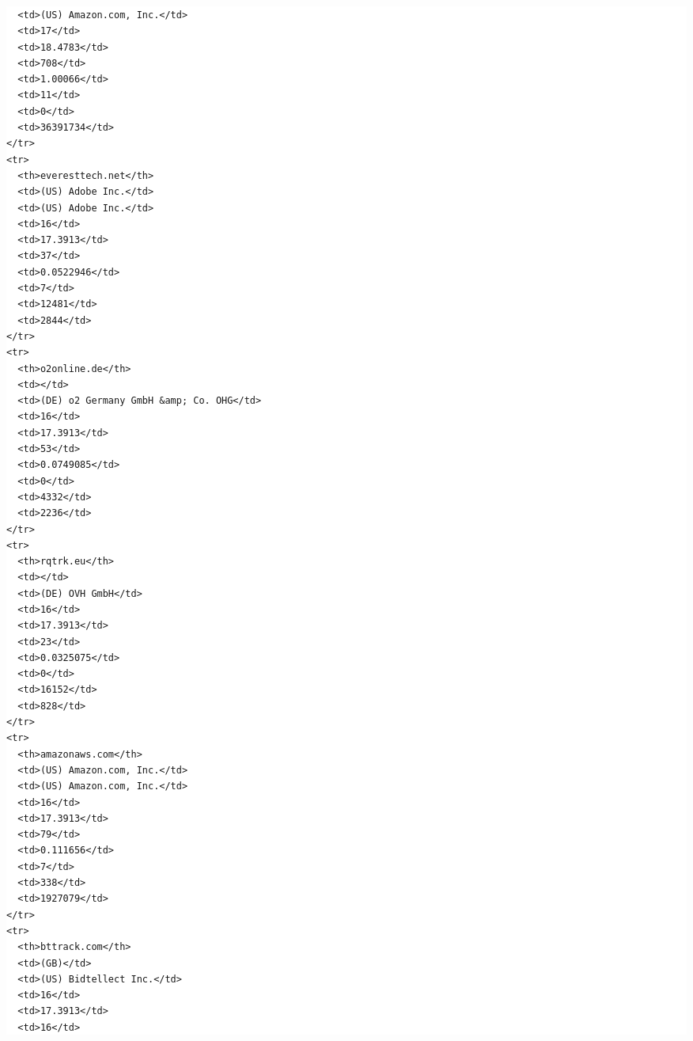       <td>(US) Amazon.com, Inc.</td>
      <td>17</td>
      <td>18.4783</td>
      <td>708</td>
      <td>1.00066</td>
      <td>11</td>
      <td>0</td>
      <td>36391734</td>
    </tr>
    <tr>
      <th>everesttech.net</th>
      <td>(US) Adobe Inc.</td>
      <td>(US) Adobe Inc.</td>
      <td>16</td>
      <td>17.3913</td>
      <td>37</td>
      <td>0.0522946</td>
      <td>7</td>
      <td>12481</td>
      <td>2844</td>
    </tr>
    <tr>
      <th>o2online.de</th>
      <td></td>
      <td>(DE) o2 Germany GmbH &amp; Co. OHG</td>
      <td>16</td>
      <td>17.3913</td>
      <td>53</td>
      <td>0.0749085</td>
      <td>0</td>
      <td>4332</td>
      <td>2236</td>
    </tr>
    <tr>
      <th>rqtrk.eu</th>
      <td></td>
      <td>(DE) OVH GmbH</td>
      <td>16</td>
      <td>17.3913</td>
      <td>23</td>
      <td>0.0325075</td>
      <td>0</td>
      <td>16152</td>
      <td>828</td>
    </tr>
    <tr>
      <th>amazonaws.com</th>
      <td>(US) Amazon.com, Inc.</td>
      <td>(US) Amazon.com, Inc.</td>
      <td>16</td>
      <td>17.3913</td>
      <td>79</td>
      <td>0.111656</td>
      <td>7</td>
      <td>338</td>
      <td>1927079</td>
    </tr>
    <tr>
      <th>bttrack.com</th>
      <td>(GB)</td>
      <td>(US) Bidtellect Inc.</td>
      <td>16</td>
      <td>17.3913</td>
      <td>16</td>